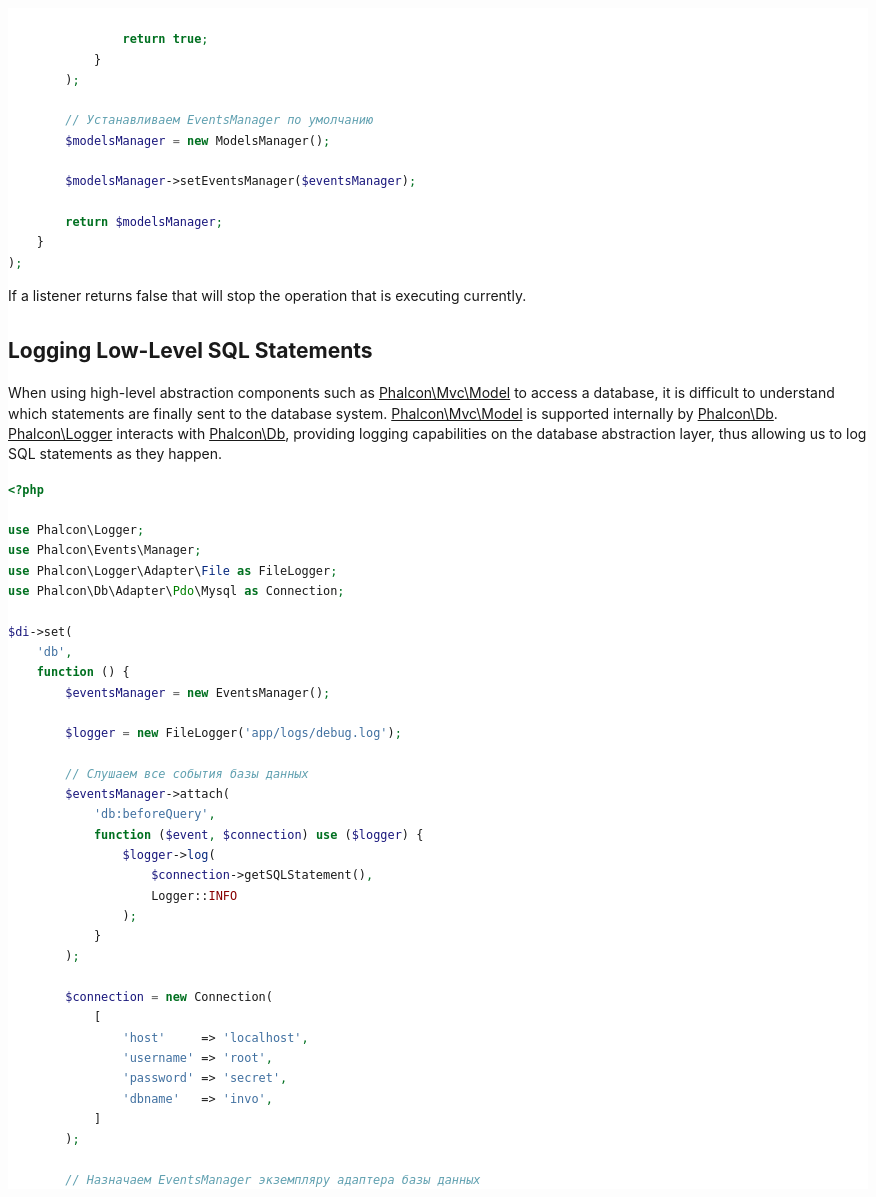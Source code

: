```php

                return true;
            }
        );

        // Устанавливаем EventsManager по умолчанию
        $modelsManager = new ModelsManager();

        $modelsManager->setEventsManager($eventsManager);

        return $modelsManager;
    }
);
```

If a listener returns false that will stop the operation that is executing currently.

<a name='logging-sql-statements'></a>

## Logging Low-Level SQL Statements

When using high-level abstraction components such as [Phalcon\Mvc\Model](api/Phalcon_Mvc_Model) to access a database, it is difficult to understand which statements are finally sent to the database system. [Phalcon\Mvc\Model](api/Phalcon_Mvc_Model) is supported internally by [Phalcon\Db](api/Phalcon_Db). [Phalcon\Logger](api/Phalcon_Logger) interacts with [Phalcon\Db](api/Phalcon_Db), providing logging capabilities on the database abstraction layer, thus allowing us to log SQL statements as they happen.

```php
<?php

use Phalcon\Logger;
use Phalcon\Events\Manager;
use Phalcon\Logger\Adapter\File as FileLogger;
use Phalcon\Db\Adapter\Pdo\Mysql as Connection;

$di->set(
    'db',
    function () {
        $eventsManager = new EventsManager();

        $logger = new FileLogger('app/logs/debug.log');

        // Слушаем все события базы данных
        $eventsManager->attach(
            'db:beforeQuery',
            function ($event, $connection) use ($logger) {
                $logger->log(
                    $connection->getSQLStatement(),
                    Logger::INFO
                );
            }
        );

        $connection = new Connection(
            [
                'host'     => 'localhost',
                'username' => 'root',
                'password' => 'secret',
                'dbname'   => 'invo',
            ]
        );

        // Назначаем EventsManager экземпляру адаптера базы данных
```